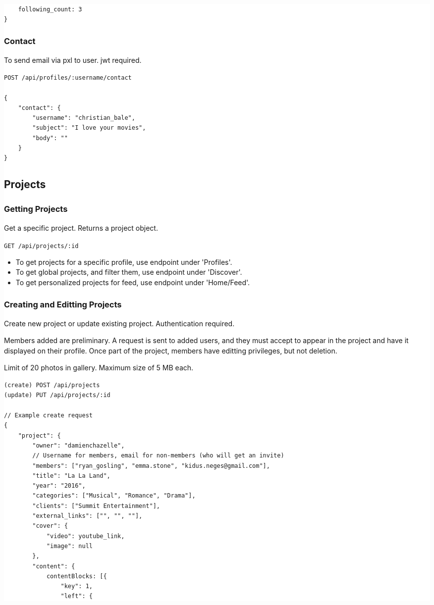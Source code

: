 ```
    following_count: 3
}
```

### Contact 

To send email via pxl to user. jwt required. 

```
POST /api/profiles/:username/contact

{
    "contact": {
        "username": "christian_bale",
        "subject": "I love your movies",
        "body": ""
    }
}
```

## Projects

### Getting Projects

Get a specific project. Returns a project object.

```
GET /api/projects/:id
```

- To get projects for a specific profile, use endpoint under 'Profiles'.
- To get global projects, and filter them, use endpoint under 'Discover'. 
- To get personalized projects for feed, use endpoint under 'Home/Feed'.

### Creating and Editting Projects

Create new project or update existing project. Authentication required. 

Members added are preliminary. A request is sent to added users, and they must accept to appear in the project and have it displayed on their profile. Once part of the project, members have editting privileges, but not deletion. 

Limit of 20 photos in gallery. Maximum size of 5 MB each. 

```
(create) POST /api/projects 
(update) PUT /api/projects/:id

// Example create request
{
    "project": {
        "owner": "damienchazelle",
        // Username for members, email for non-members (who will get an invite)
        "members": ["ryan_gosling", "emma.stone", "kidus.neges@gmail.com"],
        "title": "La La Land",
        "year": "2016",
        "categories": ["Musical", "Romance", "Drama"],
        "clients": ["Summit Entertainment"],
        "external_links": ["", "", ""],
        "cover": {
            "video": youtube_link,
            "image": null
        },
        "content": {
            contentBlocks: [{
                "key": 1,
                "left": {
```